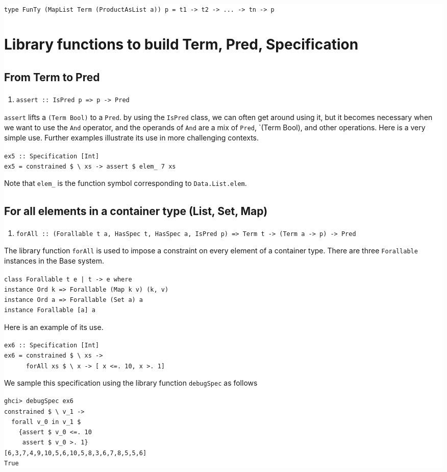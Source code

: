 ```
type FunTy (MapList Term (ProductAsList a)) p = t1 -> t2 -> ... -> tn -> p
``` 

# Library functions to build Term, Pred, Specification

## From Term to Pred
1.  `assert :: IsPred p => p -> Pred`

`assert` lifts a `(Term Bool)` to a `Pred`.  by using the `IsPred` class, we can often get around using it, but it becomes necessary when we want to use the `And` operator, and the operands of `And` are a mix of `Pred`, `(Term Bool), and other operations. Here is a very simple use. Further examples illustrate its use in more challenging contexts.

```
ex5 :: Specification [Int]
ex5 = constrained $ \ xs -> assert $ elem_ 7 xs
```

Note that `elem_` is the function symbol corresponding to `Data.List.elem`. 

## For all elements in a container type (List, Set, Map)
1.  `forAll :: (Forallable t a, HasSpec t, HasSpec a, IsPred p) => Term t -> (Term a -> p) -> Pred`

The library function `forAll` is used to impose a constraint on every element of a container type. There are 
three `Forallable` instances in the Base system.

```
class Forallable t e | t -> e where
instance Ord k => Forallable (Map k v) (k, v)
instance Ord a => Forallable (Set a) a
instance Forallable [a] a
```

Here is an example of its use.

```
ex6 :: Specification [Int]
ex6 = constrained $ \ xs -> 
      forAll xs $ \ x -> [ x <=. 10, x >. 1] 
```

We sample this specification using the library function `debugSpec` as follows

```
ghci> debugSpec ex6
constrained $ \ v_1 ->
  forall v_0 in v_1 $
    {assert $ v_0 <=. 10
     assert $ v_0 >. 1}
[6,3,7,4,9,10,5,6,10,5,8,3,6,7,8,5,5,6]
True
```
